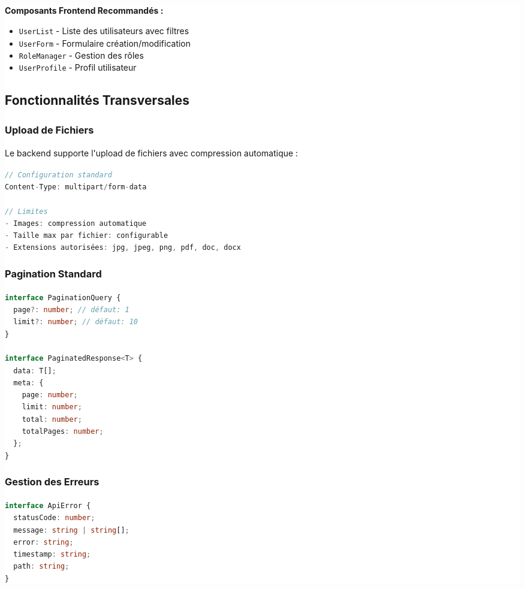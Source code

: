 **Composants Frontend Recommandés :**
- `UserList` - Liste des utilisateurs avec filtres
- `UserForm` - Formulaire création/modification
- `RoleManager` - Gestion des rôles
- `UserProfile` - Profil utilisateur

## Fonctionnalités Transversales

### Upload de Fichiers

Le backend supporte l'upload de fichiers avec compression automatique :

```typescript
// Configuration standard
Content-Type: multipart/form-data

// Limites
- Images: compression automatique
- Taille max par fichier: configurable
- Extensions autorisées: jpg, jpeg, png, pdf, doc, docx
```

### Pagination Standard

```typescript
interface PaginationQuery {
  page?: number; // défaut: 1
  limit?: number; // défaut: 10
}

interface PaginatedResponse<T> {
  data: T[];
  meta: {
    page: number;
    limit: number;
    total: number;
    totalPages: number;
  };
}
```

### Gestion des Erreurs

```typescript
interface ApiError {
  statusCode: number;
  message: string | string[];
  error: string;
  timestamp: string;
  path: string;
}
```

 